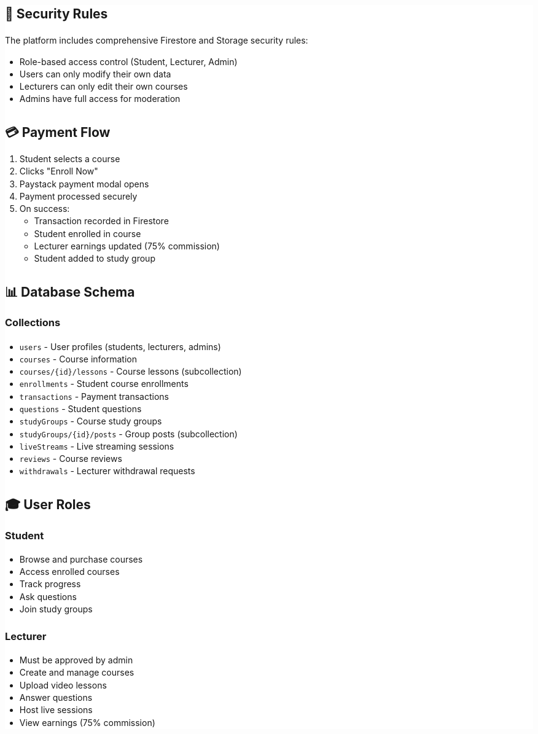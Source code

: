 ```
```

## 🔐 Security Rules

The platform includes comprehensive Firestore and Storage security rules:
- Role-based access control (Student, Lecturer, Admin)
- Users can only modify their own data
- Lecturers can only edit their own courses
- Admins have full access for moderation

## 💳 Payment Flow

1. Student selects a course
2. Clicks "Enroll Now"
3. Paystack payment modal opens
4. Payment processed securely
5. On success:
   - Transaction recorded in Firestore
   - Student enrolled in course
   - Lecturer earnings updated (75% commission)
   - Student added to study group

## 📊 Database Schema

### Collections
- `users` - User profiles (students, lecturers, admins)
- `courses` - Course information
- `courses/{id}/lessons` - Course lessons (subcollection)
- `enrollments` - Student course enrollments
- `transactions` - Payment transactions
- `questions` - Student questions
- `studyGroups` - Course study groups
- `studyGroups/{id}/posts` - Group posts (subcollection)
- `liveStreams` - Live streaming sessions
- `reviews` - Course reviews
- `withdrawals` - Lecturer withdrawal requests

## 🎓 User Roles

### Student
- Browse and purchase courses
- Access enrolled courses
- Track progress
- Ask questions
- Join study groups

### Lecturer
- Must be approved by admin
- Create and manage courses
- Upload video lessons
- Answer questions
- Host live sessions
- View earnings (75% commission)
